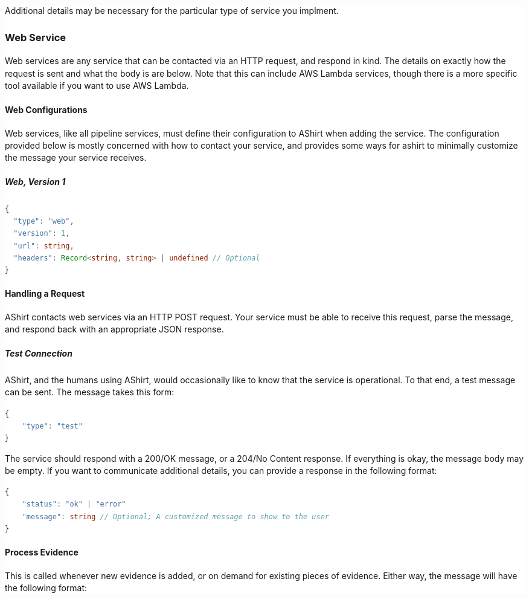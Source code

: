 Additional details may be necessary for the particular type of service you implment.

### Web Service

Web services are any service that can be contacted via an HTTP request, and respond in kind. The details on exactly how the request is sent and what the body is are below. Note that this can include AWS Lambda services, though there is a more specific tool available if you want to use AWS Lambda.

#### Web Configurations

Web services, like all pipeline services, must define their configuration to AShirt when adding the service. The configuration provided below is mostly concerned with how to contact your service, and provides some ways for ashirt to minimally customize the message your service receives.

##### Web, Version 1

```ts
{
  "type": "web",
  "version": 1,
  "url": string,
  "headers": Record<string, string> | undefined // Optional
}
```

#### Handling a Request

AShirt contacts web services via an HTTP POST request. Your service must be able to receive this request, parse the message, and respond back with an appropriate JSON response.

##### Test Connection

AShirt, and the humans using AShirt, would occasionally like to know that the service is operational. To that end, a test message can be sent. The message takes this form:

```ts
{
    "type": "test"
}
```

The service should respond with a 200/OK message, or a 204/No Content response. If everything is okay, the message body may be empty. If you want to communicate additional details, you can provide a response in the following format:

```ts
{
    "status": "ok" | "error"
    "message": string // Optional; A customized message to show to the user
}
```

#### Process Evidence

This is called whenever new evidence is added, or on demand for existing pieces of evidence. Either way, the message will have the following format:
